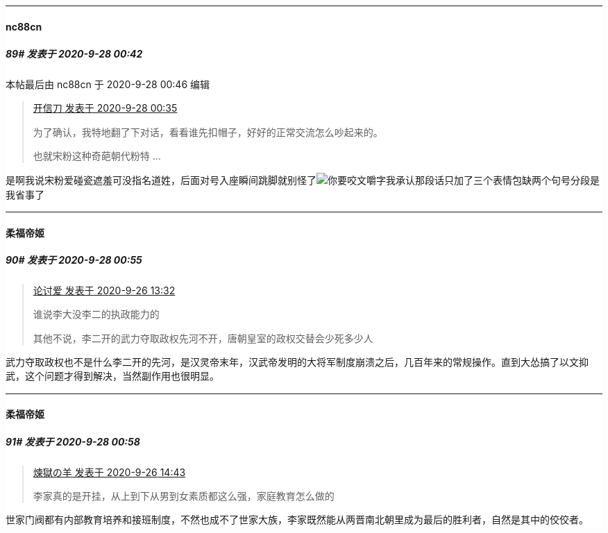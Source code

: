 





-----

####  nc88cn  
##### 89#       发表于 2020-9-28 00:42



 本帖最后由 nc88cn 于 2020-9-28 00:46 编辑 
<blockquote><a href="httphttps://bbs.saraba1st.com/2b/forum.php?mod=redirect&amp;goto=findpost&amp;pid=48879451&amp;ptid=1961995" target="_blank">开信刀 发表于 2020-9-28 00:35</a>

为了确认，我特地翻了下对话，看看谁先扣帽子，好好的正常交流怎么吵起来的。


也就宋粉这种奇葩朝代粉特 ...</blockquote>
是啊我说宋粉爱碰瓷遮羞可没指名道姓，后面对号入座瞬间跳脚就别怪了<img src="https://static.saraba1st.com/image/smiley/face2017/040.png" referrerpolicy="no-referrer">你要咬文嚼字我承认那段话只加了三个表情包缺两个句号分段是我省事了







-----

####  柔福帝姬  
##### 90#       发表于 2020-9-28 00:55



<blockquote><a href="httphttps://bbs.saraba1st.com/2b/forum.php?mod=redirect&amp;goto=findpost&amp;pid=48860218&amp;ptid=1961995" target="_blank">论讨爱 发表于 2020-9-26 13:32</a>

谁说李大没李二的执政能力的


其他不说，李二开的武力夺取政权先河不开，唐朝皇室的政权交替会少死多少人</blockquote>
武力夺取政权也不是什么李二开的先河，是汉灵帝末年，汉武帝发明的大将军制度崩溃之后，几百年来的常规操作。直到大怂搞了以文抑武，这个问题才得到解决，当然副作用也很明显。







-----

####  柔福帝姬  
##### 91#       发表于 2020-9-28 00:58



<blockquote><a href="httphttps://bbs.saraba1st.com/2b/forum.php?mod=redirect&amp;goto=findpost&amp;pid=48860838&amp;ptid=1961995" target="_blank">煉獄の羊 发表于 2020-9-26 14:43</a>

李家真的是开挂，从上到下从男到女素质都这么强，家庭教育怎么做的</blockquote>
世家门阀都有内部教育培养和接班制度，不然也成不了世家大族，李家既然能从两晋南北朝里成为最后的胜利者，自然是其中的佼佼者。




